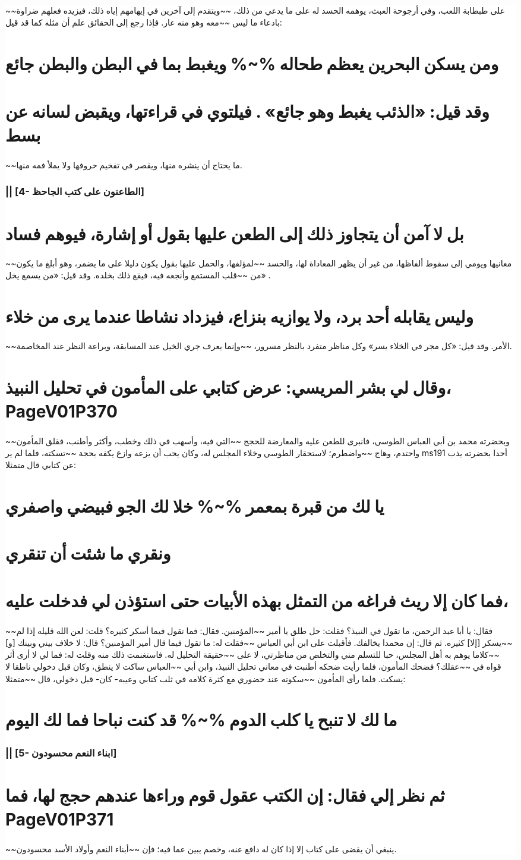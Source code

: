 ~~على طبطابة اللعب، وفي أرجوحة العبث، يوهمه الحسد له على ما يدعي من ذلك،
~~ويتقدم إلى آخرين في إيهامهم إياه ذلك، فيزيده فعلهم ضراوة بادعاء ما ليس
~~معه وهو منه عار. فإذا رجع إلى الحقائق علم أن مثله كما قد قيل:
# ومن يسكن البحرين يعظم طحاله %~% ويغبط بما في البطن والبطن جائع
# وقد قيل: «الذئب يغبط وهو جائع» . فيلتوي في قراءتها، ويقبض لسانه عن بسط
~~ما يحتاج أن ينشره منها، ويقصر في تفخيم حروفها ولا يملأ فمه منها.
### || [4- الطاعنون على كتب الجاحظ]
# بل لا آمن أن يتجاوز ذلك إلى الطعن عليها بقول أو إشارة، فيوهم فساد
~~معانيها ويومي إلى سقوط ألفاظها، من غير أن يظهر المعاداة لها، والحسد
~~لمؤلفها، والحمل عليها بقول يكون دليلا على ما يضمر، وهو أبلغ ما يكون من
~~قلب المستمع وأنجعه فيه، فيقع ذلك بخلده. وقد قيل: «من يسمع يخل» .
# وليس يقابله أحد برد، ولا يوازيه بنزاع، فيزداد نشاطا عندما يرى من خلاء
~~الأمر. وقد قيل: «كل مجر في الخلاء يسر» وكل مناظر متفرد بالنظر مسرور،
~~وإنما يعرف جري الخيل عند المسابقة، وبراعة النظر عند المخاصمة.
# وقال لي بشر المريسي: عرض كتابي على المأمون في تحليل النبيذ، PageV01P370
~~وبحضرته محمد بن أبي العباس الطوسي، فانبرى للطعن عليه والمعارضة للحجج
~~التي فيه، وأسهب في ذلك وخطب، وأكثر وأطنب، فقلق المأمون واحتدم، وهاج
~~واضطرم؛ لاستحقار الطوسي وخلاء المجلس له، وكان يحب أن يزعه وازع يكفه بحجة
~~تسكته، فلما لم ير ms191 أحدا بحضرته يذب عن كتابي قال متمثلا:
# يا لك من قبرة بمعمر %~% خلا لك الجو فبيضي واصفري
# ونقري ما شئت أن تنقري
# فما كان إلا ريث فراغه من التمثل بهذه الأبيات حتى استؤذن لي فدخلت عليه،
~~فقال: يا أبا عبد الرحمن، ما تقول في النبيذ؟ فقلت: حل طلق يا أمير
~~المؤمنين. فقال: فما تقول فيما أسكر كثيره؟ قلت: لعن الله قليله إذا لم
~~يسكر [إلا] كثيره. ثم قال: إن محمدا يخالفك. فأقبلت على ابن أبي العباس
~~فقلت له: ما تقول فيما قال أمير المؤمنين؟ قال: لا خلاف بيني وبينك [و]
~~كلاما يوهم به أهل المجلس، حبا للتسلم مني والتخلص من مناظرتي، لا على
~~حقيقة التحليل له. فاستغنمت ذلك منه وقلت له: فما لي لا أرى أثر قواه في
~~عقلك؟ فضحك المأمون، فلما رأيت ضحكه أطنبت في معاني تحليل النبيذ، وابن أبي
~~العباس ساكت لا ينطق، وكان قبل دخولي ناطقا لا يسكت. فلما رأى المأمون
~~سكوته عند حضوري مع كثرة كلامه في ثلب كتابي وعيبه- كان- قبل دخولي، قال
~~متمثلا:
# ما لك لا تنبح يا كلب الدوم %~% قد كنت نباحا فما لك اليوم
### || [5- ابناء النعم محسودون]
# ثم نظر إلي فقال: إن الكتب عقول قوم وراءها عندهم حجج لها، فما PageV01P371
~~ينبغي أن يقضى على كتاب إلا إذا كان له دافع عنه، وخصم يبين عما فيه؛ فإن
~~أبناء النعم وأولاد الأسد محسودون.